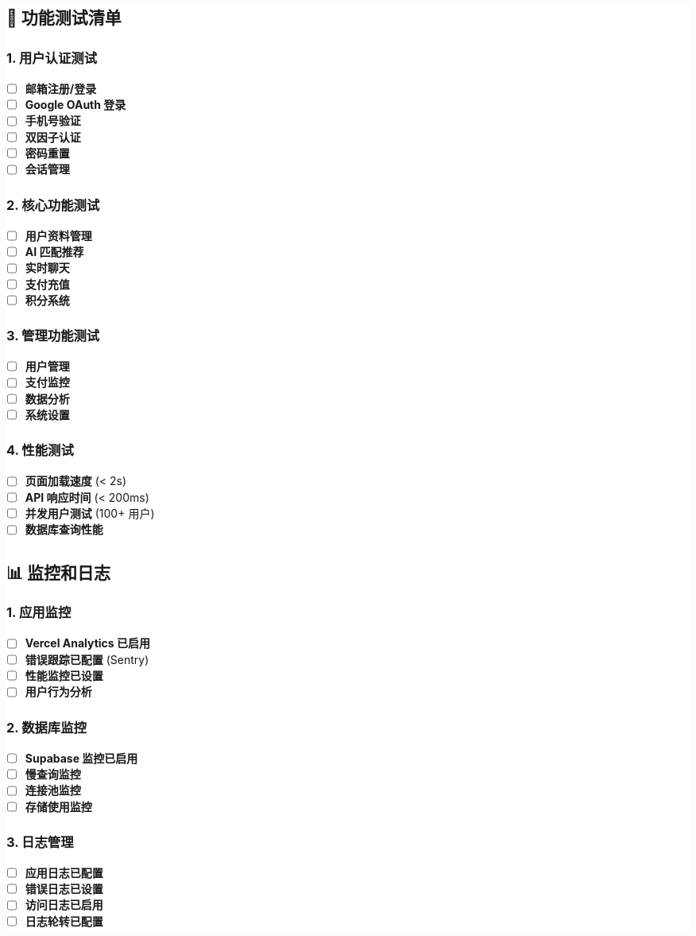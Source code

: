 ## 🧪 功能测试清单

### 1. 用户认证测试
- [ ] **邮箱注册/登录**
- [ ] **Google OAuth 登录**
- [ ] **手机号验证**
- [ ] **双因子认证**
- [ ] **密码重置**
- [ ] **会话管理**

### 2. 核心功能测试
- [ ] **用户资料管理**
- [ ] **AI 匹配推荐**
- [ ] **实时聊天**
- [ ] **支付充值**
- [ ] **积分系统**

### 3. 管理功能测试
- [ ] **用户管理**
- [ ] **支付监控**
- [ ] **数据分析**
- [ ] **系统设置**

### 4. 性能测试
- [ ] **页面加载速度** (< 2s)
- [ ] **API 响应时间** (< 200ms)
- [ ] **并发用户测试** (100+ 用户)
- [ ] **数据库查询性能**

## 📊 监控和日志

### 1. 应用监控
- [ ] **Vercel Analytics 已启用**
- [ ] **错误跟踪已配置** (Sentry)
- [ ] **性能监控已设置**
- [ ] **用户行为分析**

### 2. 数据库监控
- [ ] **Supabase 监控已启用**
- [ ] **慢查询监控**
- [ ] **连接池监控**
- [ ] **存储使用监控**

### 3. 日志管理
- [ ] **应用日志已配置**
- [ ] **错误日志已设置**
- [ ] **访问日志已启用**
- [ ] **日志轮转已配置**
